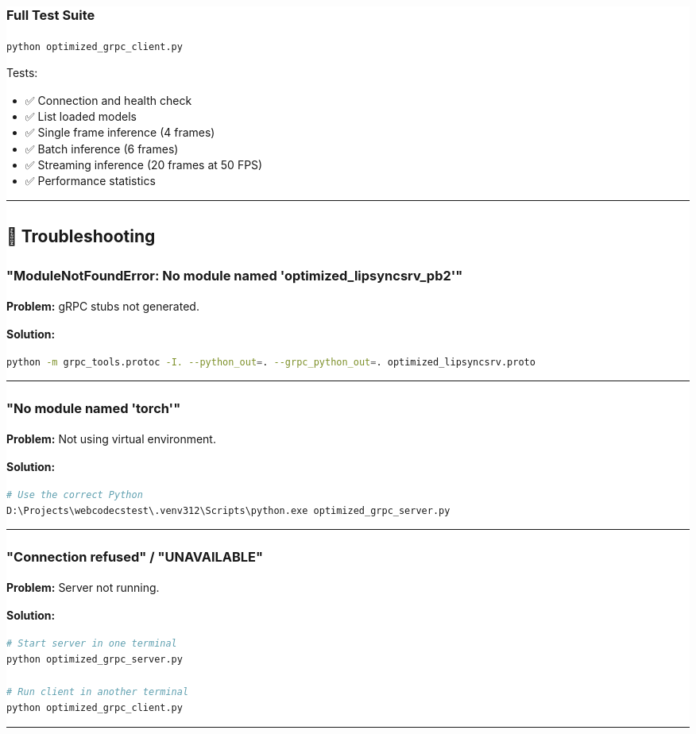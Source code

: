 ### Full Test Suite

```bash
python optimized_grpc_client.py
```

Tests:
- ✅ Connection and health check
- ✅ List loaded models
- ✅ Single frame inference (4 frames)
- ✅ Batch inference (6 frames)
- ✅ Streaming inference (20 frames at 50 FPS)
- ✅ Performance statistics

---

## 🔧 Troubleshooting

### "ModuleNotFoundError: No module named 'optimized_lipsyncsrv_pb2'"

**Problem:** gRPC stubs not generated.

**Solution:**
```bash
python -m grpc_tools.protoc -I. --python_out=. --grpc_python_out=. optimized_lipsyncsrv.proto
```

---

### "No module named 'torch'"

**Problem:** Not using virtual environment.

**Solution:**
```bash
# Use the correct Python
D:\Projects\webcodecstest\.venv312\Scripts\python.exe optimized_grpc_server.py
```

---

### "Connection refused" / "UNAVAILABLE"

**Problem:** Server not running.

**Solution:**
```bash
# Start server in one terminal
python optimized_grpc_server.py

# Run client in another terminal
python optimized_grpc_client.py
```

---